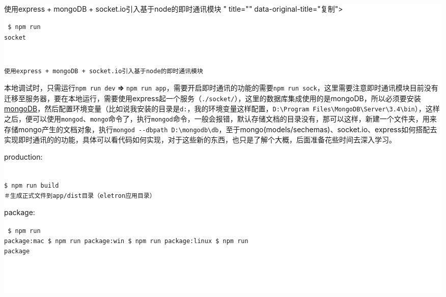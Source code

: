 使用express + mongoDB + socket.io引入基于node的即时通讯模块
" title="" data-original-title="复制"></span>
      <span type="button" class="saveToNote code-tool" data-toggle="tooltip" data-placement="top" title="" data-original-title="放进笔记"></span>
      </div>
      </div><pre class="bash hljs"><code class="bash">
$ npm run socket

使用express + mongoDB + socket.io引入基于node的即时通讯模块
</code></pre>
<p>本地调试时，只需运行<code>npm run dev</code> <strong>=&gt;</strong> <code>npm run app</code>，需要开启即时通讯的功能的需要<code>npm run sock</code>，这里需要注意即时通讯模块目前没有迁移至服务器，要在本地运行，需要使用express起一个服务（<code>./socket/</code>），这里的数据库集成使用的是mongoDB，所以必须要安装<a href="https://www.mongodb.com/" rel="nofollow noreferrer" target="_blank">mongoDB</a>，然后配置环境变量（比如说我安装的目录是<code>d:</code>，我的环境变量这样配置，<code>D:\Program Files\MongoDB\Server\3.4\bin</code>），这样之后，便可以使用<code>mongod</code>、<code>mongo</code>命令了，执行<code>mongod</code>命令，一般会报错，默认存储文档的目录没有，那可以这样，新建一个文件夹，用来存储mongo产生的文档对象，执行<code>mongod --dbpath D:\mongodb\db</code>，至于mongo(models/sechemas)、socket.io、express如何搭配去实现即时通讯的的功能，具体可以看代码如何实现，对于这些新的东西，也只是了解个大概，后面准备花些时间去深入学习。</p>
<p>production:</p>
<div class="widget-codetool" style="display:none;">
      <div class="widget-codetool--inner">
      <span class="selectCode code-tool" data-toggle="tooltip" data-placement="top" title="" data-original-title="全选"></span>
      <span type="button" class="copyCode code-tool" data-toggle="tooltip" data-placement="top" data-clipboard-text="
$ npm run build
＃生成正式文件到app/dist目录（eletron应用目录）
" title="" data-original-title="复制"></span>
      <span type="button" class="saveToNote code-tool" data-toggle="tooltip" data-placement="top" title="" data-original-title="放进笔记"></span>
      </div>
      </div><pre class="bash hljs"><code class="bash">
$ npm run build
＃生成正式文件到app/dist目录（eletron应用目录）
</code></pre>
<p>package:</p>
<div class="widget-codetool" style="display:none;">
      <div class="widget-codetool--inner">
      <span class="selectCode code-tool" data-toggle="tooltip" data-placement="top" title="" data-original-title="全选"></span>
      <span type="button" class="copyCode code-tool" data-toggle="tooltip" data-placement="top" data-clipboard-text="
$ npm run package:mac
$ npm run package:win
$ npm run package:linux
$ npm run package

将上一步`npm run build`后生成的正式文件，进行打包，生成程序，打包至`./package`目录中
" title="" data-original-title="复制"></span>
      <span type="button" class="saveToNote code-tool" data-toggle="tooltip" data-placement="top" title="" data-original-title="放进笔记"></span>
      </div>
      </div><pre class="bash hljs"><code class="bash">
$ npm run package:mac
$ npm run package:win
$ npm run package:linux
$ npm run package
